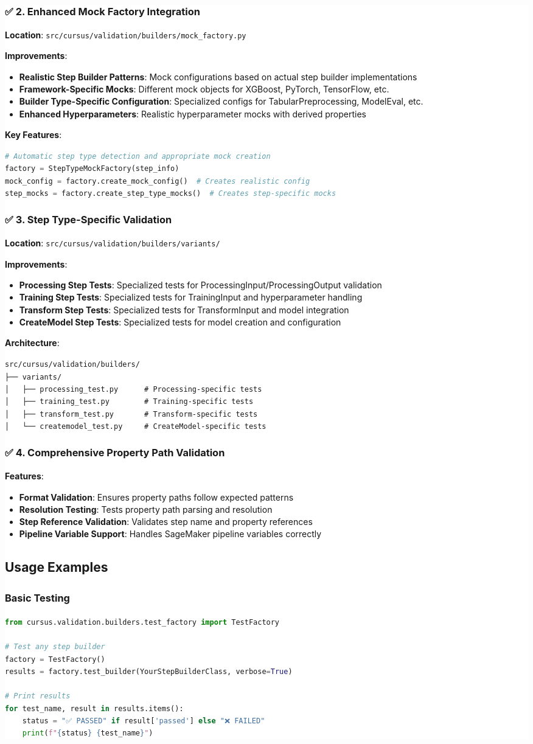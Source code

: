 ### ✅ 2. Enhanced Mock Factory Integration

**Location**: `src/cursus/validation/builders/mock_factory.py`

**Improvements**:
- **Realistic Step Builder Patterns**: Mock configurations based on actual step builder implementations
- **Framework-Specific Mocks**: Different mock objects for XGBoost, PyTorch, TensorFlow, etc.
- **Builder Type-Specific Configuration**: Specialized configs for TabularPreprocessing, ModelEval, etc.
- **Enhanced Hyperparameters**: Realistic hyperparameter mocks with derived properties

**Key Features**:
```python
# Automatic step type detection and appropriate mock creation
factory = StepTypeMockFactory(step_info)
mock_config = factory.create_mock_config()  # Creates realistic config
step_mocks = factory.create_step_type_mocks()  # Creates step-specific mocks
```

### ✅ 3. Step Type-Specific Validation

**Location**: `src/cursus/validation/builders/variants/`

**Improvements**:
- **Processing Step Tests**: Specialized tests for ProcessingInput/ProcessingOutput validation
- **Training Step Tests**: Specialized tests for TrainingInput and hyperparameter handling
- **Transform Step Tests**: Specialized tests for TransformInput and model integration
- **CreateModel Step Tests**: Specialized tests for model creation and configuration

**Architecture**:
```
src/cursus/validation/builders/
├── variants/
│   ├── processing_test.py      # Processing-specific tests
│   ├── training_test.py        # Training-specific tests
│   ├── transform_test.py       # Transform-specific tests
│   └── createmodel_test.py     # CreateModel-specific tests
```

### ✅ 4. Comprehensive Property Path Validation

**Features**:
- **Format Validation**: Ensures property paths follow expected patterns
- **Resolution Testing**: Tests property path parsing and resolution
- **Step Reference Validation**: Validates step name and property references
- **Pipeline Variable Support**: Handles SageMaker pipeline variables correctly

## Usage Examples

### Basic Testing

```python
from cursus.validation.builders.test_factory import TestFactory

# Test any step builder
factory = TestFactory()
results = factory.test_builder(YourStepBuilderClass, verbose=True)

# Print results
for test_name, result in results.items():
    status = "✅ PASSED" if result['passed'] else "❌ FAILED"
    print(f"{status} {test_name}")
```
